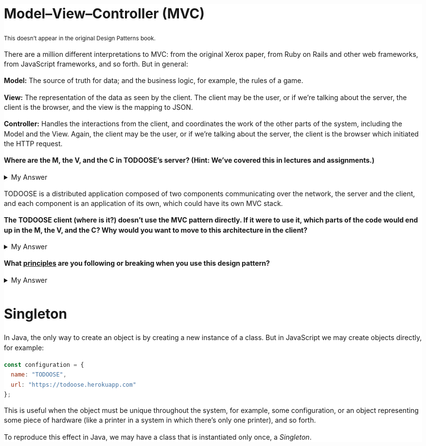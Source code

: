 # Model–View–Controller (MVC)

<small>
This doesn’t appear in the original Design Patterns book.
</small>

There are a million different interpretations to MVC: from the original Xerox paper, from Ruby on Rails and other web frameworks, from JavaScript frameworks, and so forth. But in general:

**Model:** The source of truth for data; and the business logic, for example, the rules of a game.

**View:** The representation of the data as seen by the client. The client may be the user, or if we’re talking about the server, the client is the browser, and the view is the mapping to JSON.

**Controller:** Handles the interactions from the client, and coordinates the work of the other parts of the system, including the Model and the View. Again, the client may be the user, or if we’re talking about the server, the client is the browser which initiated the HTTP request.

**Where are the M, the V, and the C in TODOOSE’s server? (Hint: We’ve covered this in lectures and assignments.)**

<details markdown="1"><summary>My Answer</summary></details>

TODOOSE is a distributed application composed of two components communicating over the network, the server and the client, and each component is an application of its own, which could have its own MVC stack.

**The TODOOSE client (where is it?) doesn’t use the MVC pattern directly. If it were to use it, which parts of the code would end up in the M, the V, and the C? Why would you want to move to this architecture in the client?**

<details markdown="1"><summary>My Answer</summary></details>

**What [principles](/lectures/2) are you following or breaking when you use this design pattern?**

<details markdown="1"><summary>My Answer</summary></details>

# Singleton

In Java, the only way to create an object is by creating a new instance of a class. But in JavaScript we may create objects directly, for example:

```javascript
const configuration = {
  name: "TODOOSE",
  url: "https://todoose.herokuapp.com"
};
```

This is useful when the object must be unique throughout the system, for example, some configuration, or an object representing some piece of hardware (like a printer in a system in which there’s only one printer), and so forth.

To reproduce this effect in Java, we may have a class that is instantiated only once, a _Singleton_.
